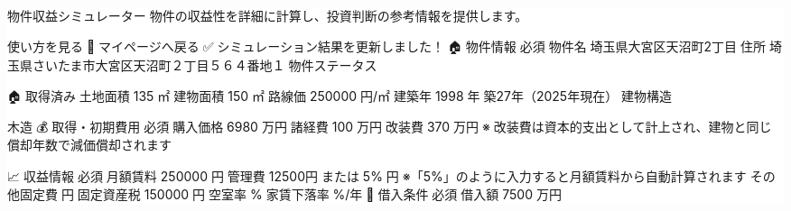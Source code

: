 
物件収益シミュレーター
物件の収益性を詳細に計算し、投資判断の参考情報を提供します。


使い方を見る
📖
マイページへ戻る
✅ シミュレーション結果を更新しました！
🏠 物件情報 必須
物件名
埼玉県大宮区天沼町2丁目
住所
埼玉県さいたま市大宮区天沼町２丁目５６４番地１
物件ステータス

🏠 取得済み
土地面積
135
㎡
建物面積
150
㎡
路線価
250000
円/㎡
建築年
1998
年
築27年（2025年現在）
建物構造

木造
💰 取得・初期費用 必須
購入価格
6980
万円
諸経費
100
万円
改装費
370
万円
※ 改装費は資本的支出として計上され、建物と同じ償却年数で減価償却されます

📈 収益情報 必須
月額賃料
250000
円
管理費
12500円 または 5%
円
※「5%」のように入力すると月額賃料から自動計算されます
その他固定費
円
固定資産税
150000
円
空室率
%
家賃下落率
%/年
🏦 借入条件 必須
借入額
7500
万円